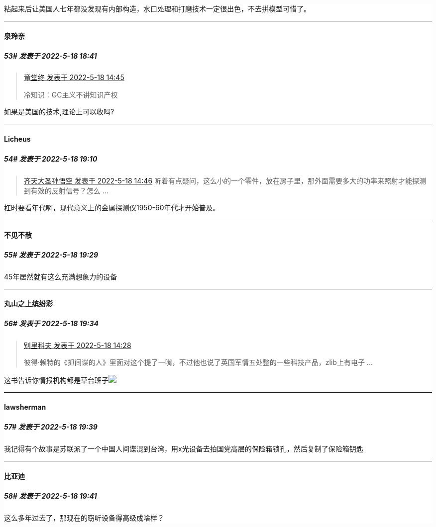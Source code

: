 粘起来后让美国人七年都没发现有内部构造，水口处理和打磨技术一定很出色，不去拼模型可惜了。

*****

####  泉玲奈  
##### 53#       发表于 2022-5-18 18:41

<blockquote><a href="httphttps://bbs.saraba1st.com/2b/forum.php?mod=redirect&amp;goto=findpost&amp;pid=55894347&amp;ptid=2070160" target="_blank">竜堂终 发表于 2022-5-18 14:45</a>

冷知识：GC主义不讲知识产权</blockquote>
如果是美国的技术,理论上可以收吗?

*****

####  Licheus  
##### 54#       发表于 2022-5-18 19:10

<blockquote><a href="httphttps://bbs.saraba1st.com/2b/forum.php?mod=redirect&amp;goto=findpost&amp;pid=55894361&amp;ptid=2070160" target="_blank">齐天大圣孙悟空 发表于 2022-5-18 14:46</a>
听着有点疑问，这么小的一个零件，放在房子里，那外面需要多大的功率来照射才能探测到有效的反射信号？怎么 ...</blockquote>
杠时要看年代啊，现代意义上的金属探测仪1950-60年代才开始普及。

*****

####  不见不散  
##### 55#       发表于 2022-5-18 19:29

45年居然就有这么充满想象力的设备

*****

####  丸山之上缤纷彩  
##### 56#       发表于 2022-5-18 19:34

<blockquote><a href="httphttps://bbs.saraba1st.com/2b/forum.php?mod=redirect&amp;goto=findpost&amp;pid=55894133&amp;ptid=2070160" target="_blank">别里科夫 发表于 2022-5-18 14:28</a>

彼得·赖特的《抓间谍的人》里面对这个提了一嘴，不过他也说了英国军情五处整的一些科技产品，zlib上有电子 ...</blockquote>
这书告诉你情报机构都是草台班子<img src="https://static.saraba1st.com/image/smiley/face2017/067.png" referrerpolicy="no-referrer">

*****

####  lawsherman  
##### 57#       发表于 2022-5-18 19:39

我记得有个故事是苏联派了一个中国人间谍混到台湾，用x光设备去拍国党高层的保险箱锁孔，然后复制了保险箱钥匙

*****

####  比亚迪  
##### 58#       发表于 2022-5-18 19:41

这么多年过去了，那现在的窃听设备得高级成啥样？
